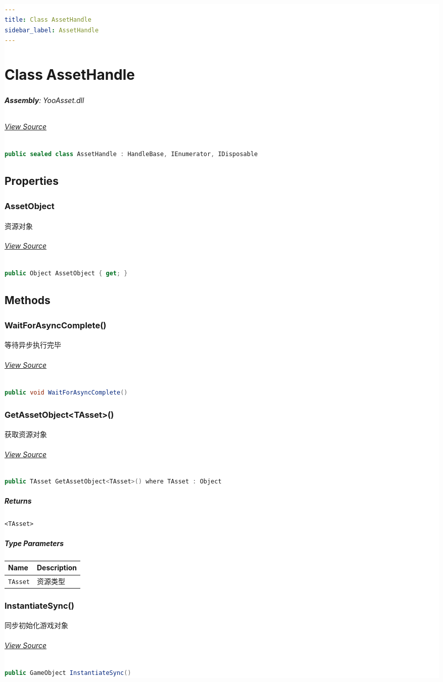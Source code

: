 ```yaml
---
title: Class AssetHandle
sidebar_label: AssetHandle
---
```

# Class AssetHandle


###### **Assembly**: YooAsset.dll
###### [View Source](https://github.com/tuyoogame/YooAsset-Samples.git/blob/main/Assets/YooAsset/Runtime/ResourceManager/Handle/AssetHandle.cs#L5)
```csharp title="Declaration"
public sealed class AssetHandle : HandleBase, IEnumerator, IDisposable
```
## Properties
### AssetObject
资源对象
###### [View Source](https://github.com/tuyoogame/YooAsset-Samples.git/blob/main/Assets/YooAsset/Runtime/ResourceManager/Handle/AssetHandle.cs#L53)
```csharp title="Declaration"
public Object AssetObject { get; }
```
## Methods
### WaitForAsyncComplete()
等待异步执行完毕
###### [View Source](https://github.com/tuyoogame/YooAsset-Samples.git/blob/main/Assets/YooAsset/Runtime/ResourceManager/Handle/AssetHandle.cs#L42)
```csharp title="Declaration"
public void WaitForAsyncComplete()
```
### GetAssetObject&lt;TAsset&gt;()
获取资源对象
###### [View Source](https://github.com/tuyoogame/YooAsset-Samples.git/blob/main/Assets/YooAsset/Runtime/ResourceManager/Handle/AssetHandle.cs#L67)
```csharp title="Declaration"
public TAsset GetAssetObject<TAsset>() where TAsset : Object
```

##### Returns

`<TAsset>`
##### Type Parameters
| Name | Description |
|:--- |:--- |
| `TAsset` | 资源类型 |
### InstantiateSync()
同步初始化游戏对象
###### [View Source](https://github.com/tuyoogame/YooAsset-Samples.git/blob/main/Assets/YooAsset/Runtime/ResourceManager/Handle/AssetHandle.cs#L77)
```csharp title="Declaration"
public GameObject InstantiateSync()
```
